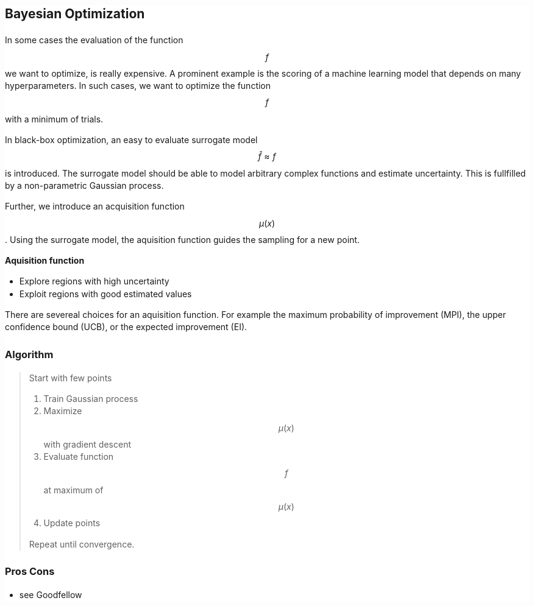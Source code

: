 ## Bayesian Optimization

In some cases the evaluation of the function $$f$$ we want to optimize, is really expensive. A prominent example is the scoring of a machine learning model that depends on many hyperparameters. In such cases, we want to optimize the function $$f$$ with a minimum of trials.

In black-box optimization, an easy to evaluate surrogate model $$\hat f \approx f$$ is introduced. The surrogate model should be able to model arbitrary complex functions and estimate uncertainty. This is fullfilled by a non-parametric Gaussian process.

Further, we introduce an acquisition function $$\mu(x)$$. Using the surrogate model, the aquisition function guides the sampling for a new point.

**Aquisition function** 
+ Explore regions with high uncertainty
+ Exploit regions with good estimated values

There are severeal choices for an aquisition function. For example the maximum probability of improvement (MPI), the upper confidence bound (UCB), or the expected improvement (EI).

### Algorithm

> Start with few points
>
> 1. Train Gaussian process
> 2. Maximize $$\mu(x)$$ with gradient descent
> 3. Evaluate function $$f$$ at maximum of $$\mu(x)$$
> 4. Update points
>
> Repeat until convergence.

### Pros Cons

+ see Goodfellow